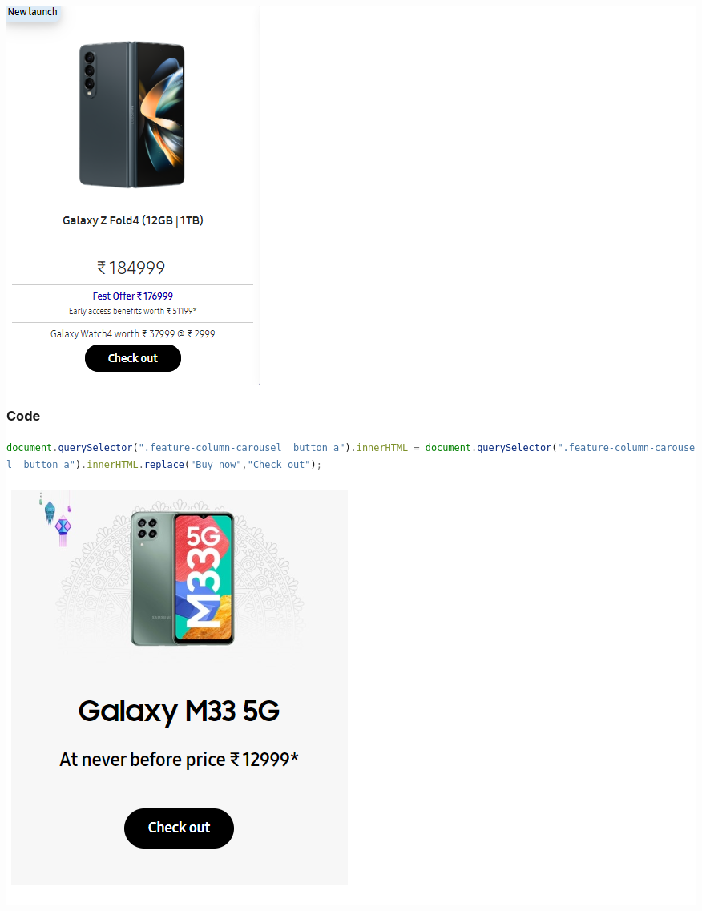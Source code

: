 ![Output](./Pic9.png)

### Code
```JavaScript
document.querySelector(".feature-column-carousel__button a").innerHTML = document.querySelector(".feature-column-carousel__button a").innerHTML.replace("Buy now","Check out");
```
![Answer 5](./Answer5.png)
